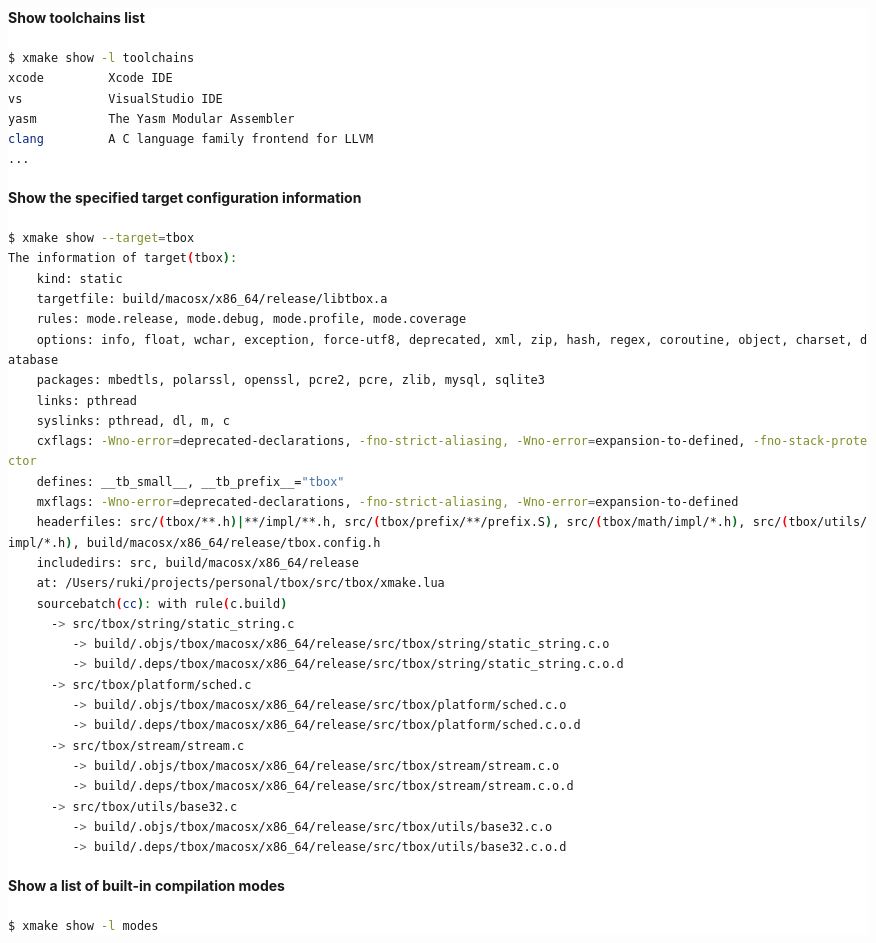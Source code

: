 #### Show toolchains list

```bash
$ xmake show -l toolchains
xcode         Xcode IDE
vs            VisualStudio IDE
yasm          The Yasm Modular Assembler
clang         A C language family frontend for LLVM
...
```

#### Show the specified target configuration information

```bash
$ xmake show --target=tbox
The information of target(tbox):
    kind: static
    targetfile: build/macosx/x86_64/release/libtbox.a
    rules: mode.release, mode.debug, mode.profile, mode.coverage
    options: info, float, wchar, exception, force-utf8, deprecated, xml, zip, hash, regex, coroutine, object, charset, database
    packages: mbedtls, polarssl, openssl, pcre2, pcre, zlib, mysql, sqlite3
    links: pthread
    syslinks: pthread, dl, m, c
    cxflags: -Wno-error=deprecated-declarations, -fno-strict-aliasing, -Wno-error=expansion-to-defined, -fno-stack-protector
    defines: __tb_small__, __tb_prefix__="tbox"
    mxflags: -Wno-error=deprecated-declarations, -fno-strict-aliasing, -Wno-error=expansion-to-defined
    headerfiles: src/(tbox/**.h)|**/impl/**.h, src/(tbox/prefix/**/prefix.S), src/(tbox/math/impl/*.h), src/(tbox/utils/impl/*.h), build/macosx/x86_64/release/tbox.config.h
    includedirs: src, build/macosx/x86_64/release
    at: /Users/ruki/projects/personal/tbox/src/tbox/xmake.lua
    sourcebatch(cc): with rule(c.build)
      -> src/tbox/string/static_string.c
         -> build/.objs/tbox/macosx/x86_64/release/src/tbox/string/static_string.c.o
         -> build/.deps/tbox/macosx/x86_64/release/src/tbox/string/static_string.c.o.d
      -> src/tbox/platform/sched.c
         -> build/.objs/tbox/macosx/x86_64/release/src/tbox/platform/sched.c.o
         -> build/.deps/tbox/macosx/x86_64/release/src/tbox/platform/sched.c.o.d
      -> src/tbox/stream/stream.c
         -> build/.objs/tbox/macosx/x86_64/release/src/tbox/stream/stream.c.o
         -> build/.deps/tbox/macosx/x86_64/release/src/tbox/stream/stream.c.o.d
      -> src/tbox/utils/base32.c
         -> build/.objs/tbox/macosx/x86_64/release/src/tbox/utils/base32.c.o
         -> build/.deps/tbox/macosx/x86_64/release/src/tbox/utils/base32.c.o.d
```

#### Show a list of built-in compilation modes

```bash
$ xmake show -l modes
```
